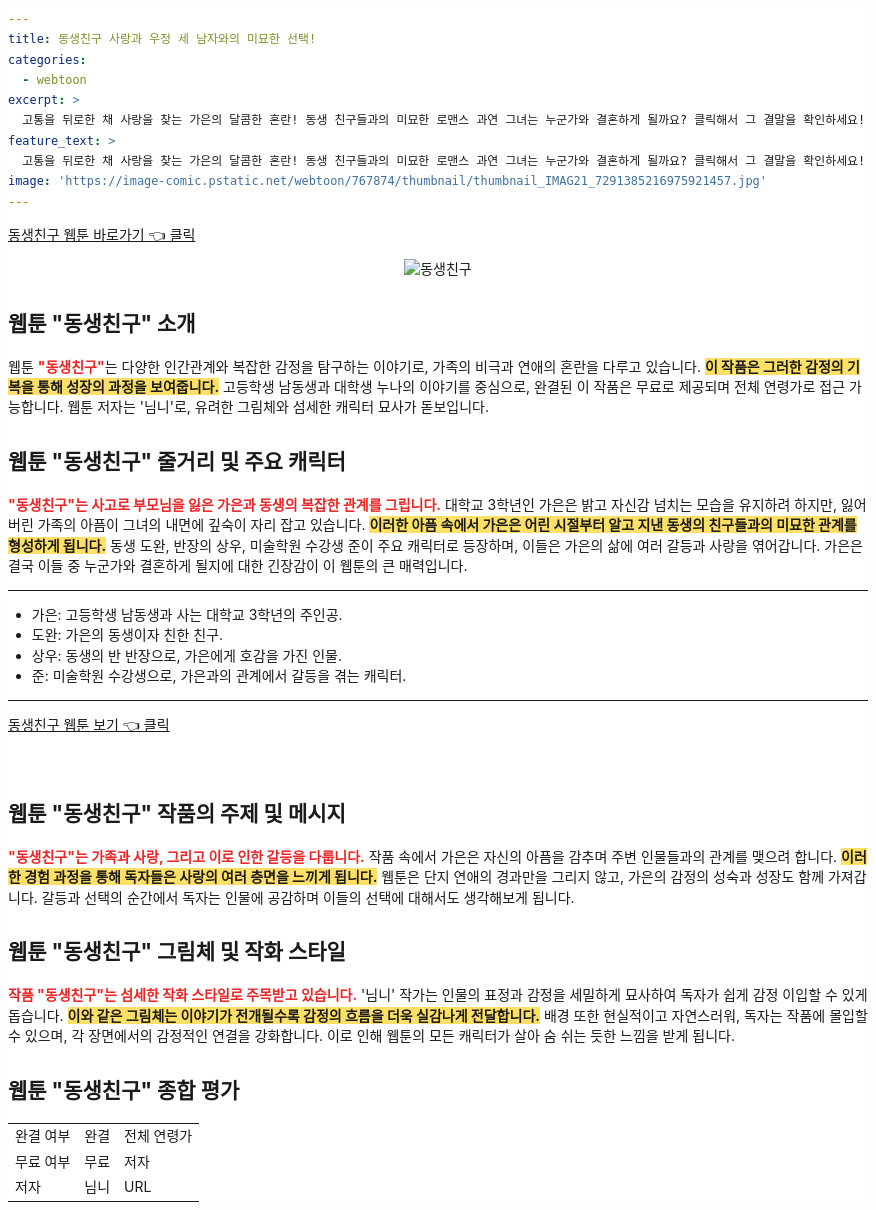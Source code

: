 ```yaml
---
title: 동생친구 사랑과 우정 세 남자와의 미묘한 선택!
categories:
  - webtoon
excerpt: >
  고통을 뒤로한 채 사랑을 찾는 가은의 달콤한 혼란! 동생 친구들과의 미묘한 로맨스 과연 그녀는 누군가와 결혼하게 될까요? 클릭해서 그 결말을 확인하세요!
feature_text: >
  고통을 뒤로한 채 사랑을 찾는 가은의 달콤한 혼란! 동생 친구들과의 미묘한 로맨스 과연 그녀는 누군가와 결혼하게 될까요? 클릭해서 그 결말을 확인하세요!
image: 'https://image-comic.pstatic.net/webtoon/767874/thumbnail/thumbnail_IMAG21_7291385216975921457.jpg'
---
```


<p><a class="modoo-button" href="https://comic.naver.com/webtoon/list?titleId=767874" rel="nofollow noopener">동생친구 웹툰 바로가기 👈 클릭</a></p>
<figure class="image" style="width: 50%; height: 50%; text-align: center; margin: auto;"><img alt="동생친구" src="https://image-comic.pstatic.net/webtoon/767874/thumbnail/thumbnail_IMAG21_7291385216975921457.jpg" style="width: 100%; height: 100%; object-fit: cover;"/></figure>
<h2 id="웹툰_동생친구_소개">웹툰 "동생친구" 소개</h2>
<p>웹툰 <b><span style="color: #ee2323;">"동생친구"</span></b>는 다양한 인간관계와 복잡한 감정을 탐구하는 이야기로, 가족의 비극과 연애의 혼란을 다루고 있습니다. <b><span style="background-color: #ffe066;">이 작품은 그러한 감정의 기복을 통해 성장의 과정을 보여줍니다.</span></b> 고등학생 남동생과 대학생 누나의 이야기를 중심으로, 완결된 이 작품은 무료로 제공되며 전체 연령가로 접근 가능합니다. 웹툰 저자는 '님니'로, 유려한 그림체와 섬세한 캐릭터 묘사가 돋보입니다.</p>
<h2 id="웹툰_줄거리_및_주요_캐릭터">웹툰 "동생친구" 줄거리 및 주요 캐릭터</h2>
<p><b><span style="color: #ee2323;">"동생친구"는 사고로 부모님을 잃은 가은과 동생의 복잡한 관계를 그립니다.</span></b> 대학교 3학년인 가은은 밝고 자신감 넘치는 모습을 유지하려 하지만, 잃어버린 가족의 아픔이 그녀의 내면에 깊숙이 자리 잡고 있습니다. <b><span style="background-color: #ffe066;">이러한 아픔 속에서 가은은 어린 시절부터 알고 지낸 동생의 친구들과의 미묘한 관계를 형성하게 됩니다.</span></b> 동생 도완, 반장의 상우, 미술학원 수강생 준이 주요 캐릭터로 등장하며, 이들은 가은의 삶에 여러 갈등과 사랑을 엮어갑니다. 가은은 결국 이들 중 누군가와 결혼하게 될지에 대한 긴장감이 이 웹툰의 큰 매력입니다.</p>
<hr/>
<ul>
<li>가은: 고등학생 남동생과 사는 대학교 3학년의 주인공.</li>
<li>도완: 가은의 동생이자 친한 친구.</li>
<li>상우: 동생의 반 반장으로, 가은에게 호감을 가진 인물.</li>
<li>준: 미술학원 수강생으로, 가은과의 관계에서 갈등을 겪는 캐릭터.</li>
</ul>
<hr/>
<p><a class="modoo-button" href="https://m.comic.naver.com/webtoon/list?titleId=767874" rel="nofollow noopener">동생친구 웹툰 보기 👈 클릭</a></p><br/>
<h2 id="웹툰_작품의_주제_및_메시지">웹툰 "동생친구" 작품의 주제 및 메시지</h2>
<p><b><span style="color: #ee2323;">"동생친구"는 가족과 사랑, 그리고 이로 인한 갈등을 다룹니다.</span></b> 작품 속에서 가은은 자신의 아픔을 감추며 주변 인물들과의 관계를 맺으려 합니다. <b><span style="background-color: #ffe066;">이러한 경험 과정을 통해 독자들은 사랑의 여러 층면을 느끼게 됩니다.</span></b> 웹툰은 단지 연애의 경과만을 그리지 않고, 가은의 감정의 성숙과 성장도 함께 가져갑니다. 갈등과 선택의 순간에서 독자는 인물에 공감하며 이들의 선택에 대해서도 생각해보게 됩니다.</p>
<h2 id="웹툰_그림체_및_작화_스타일">웹툰 "동생친구" 그림체 및 작화 스타일</h2>
<p><b><span style="color: #ee2323;">작품 "동생친구"는 섬세한 작화 스타일로 주목받고 있습니다.</span></b> '님니' 작가는 인물의 표정과 감정을 세밀하게 묘사하여 독자가 쉽게 감정 이입할 수 있게 돕습니다. <b><span style="background-color: #ffe066;">이와 같은 그림체는 이야기가 전개될수록 감정의 흐름을 더욱 실감나게 전달합니다.</span></b> 배경 또한 현실적이고 자연스러워, 독자는 작품에 몰입할 수 있으며, 각 장면에서의 감정적인 연결을 강화합니다. 이로 인해 웹툰의 모든 캐릭터가 살아 숨 쉬는 듯한 느낌을 받게 됩니다.</p>
<h2 id="웹툰_종합_평가">웹툰 "동생친구" 종합 평가</h2>
<table>
<tr>
<td>완결 여부</td>
<td>완결</td>
<td>전체 연령가</td>
</tr>
<tr>
<td>무료 여부</td>
<td>무료</td>
<td>저자</td>
</tr>
<tr>
<td>저자</td>
<td>님니</td>
<td>URL</td>